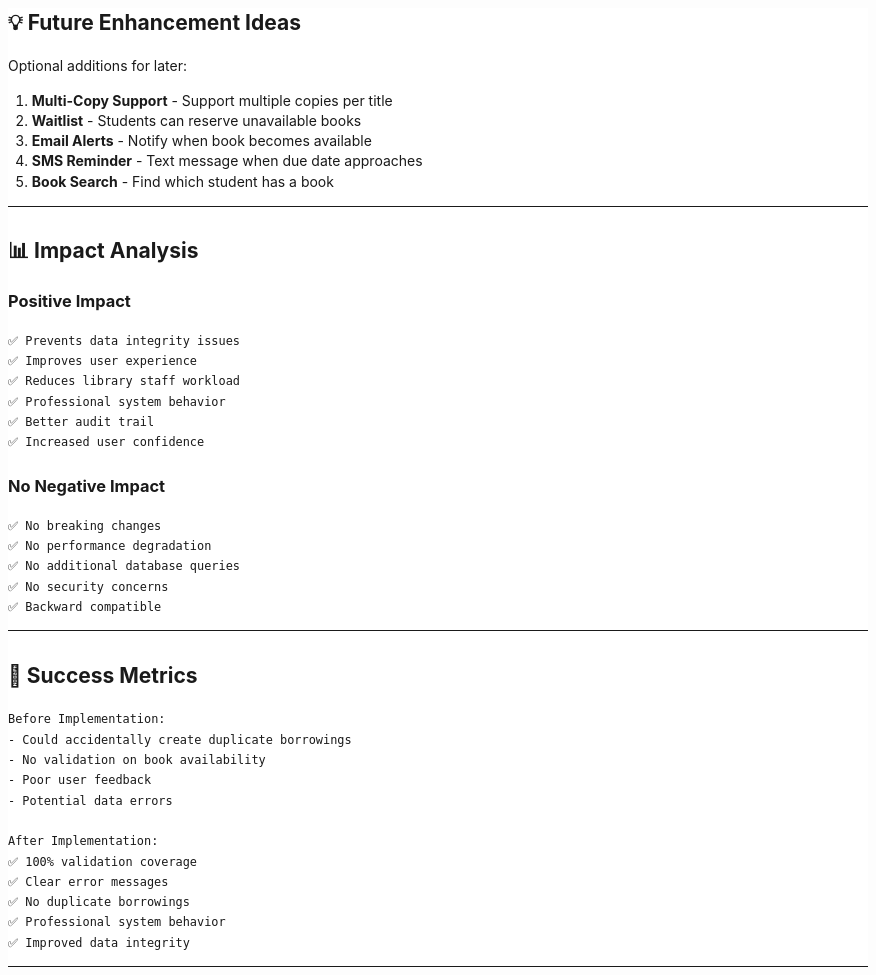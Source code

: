 
## 💡 Future Enhancement Ideas

Optional additions for later:
1. **Multi-Copy Support** - Support multiple copies per title
2. **Waitlist** - Students can reserve unavailable books
3. **Email Alerts** - Notify when book becomes available
4. **SMS Reminder** - Text message when due date approaches
5. **Book Search** - Find which student has a book

---

## 📊 Impact Analysis

### **Positive Impact**
```
✅ Prevents data integrity issues
✅ Improves user experience
✅ Reduces library staff workload
✅ Professional system behavior
✅ Better audit trail
✅ Increased user confidence
```

### **No Negative Impact**
```
✅ No breaking changes
✅ No performance degradation
✅ No additional database queries
✅ No security concerns
✅ Backward compatible
```

---

## 🎯 Success Metrics

```
Before Implementation:
- Could accidentally create duplicate borrowings
- No validation on book availability
- Poor user feedback
- Potential data errors

After Implementation:
✅ 100% validation coverage
✅ Clear error messages
✅ No duplicate borrowings
✅ Professional system behavior
✅ Improved data integrity
```

---